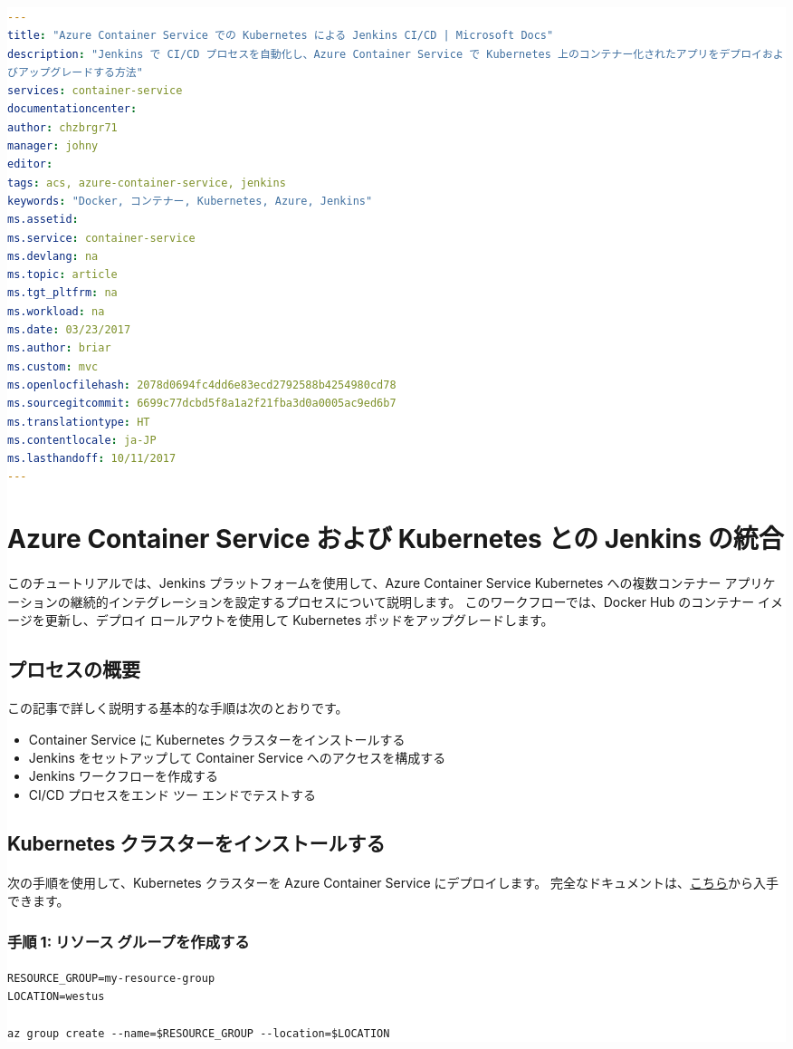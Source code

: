 ```yaml
---
title: "Azure Container Service での Kubernetes による Jenkins CI/CD | Microsoft Docs"
description: "Jenkins で CI/CD プロセスを自動化し、Azure Container Service で Kubernetes 上のコンテナー化されたアプリをデプロイおよびアップグレードする方法"
services: container-service
documentationcenter: 
author: chzbrgr71
manager: johny
editor: 
tags: acs, azure-container-service, jenkins
keywords: "Docker, コンテナー, Kubernetes, Azure, Jenkins"
ms.assetid: 
ms.service: container-service
ms.devlang: na
ms.topic: article
ms.tgt_pltfrm: na
ms.workload: na
ms.date: 03/23/2017
ms.author: briar
ms.custom: mvc
ms.openlocfilehash: 2078d0694fc4dd6e83ecd2792588b4254980cd78
ms.sourcegitcommit: 6699c77dcbd5f8a1a2f21fba3d0a0005ac9ed6b7
ms.translationtype: HT
ms.contentlocale: ja-JP
ms.lasthandoff: 10/11/2017
---
```

# <a name="jenkins-integration-with-azure-container-service-and-kubernetes"></a>Azure Container Service および Kubernetes との Jenkins の統合 
このチュートリアルでは、Jenkins プラットフォームを使用して、Azure Container Service Kubernetes への複数コンテナー アプリケーションの継続的インテグレーションを設定するプロセスについて説明します。 このワークフローでは、Docker Hub のコンテナー イメージを更新し、デプロイ ロールアウトを使用して Kubernetes ポッドをアップグレードします。 

## <a name="high-level-process"></a>プロセスの概要
この記事で詳しく説明する基本的な手順は次のとおりです。 
- Container Service に Kubernetes クラスターをインストールする
- Jenkins をセットアップして Container Service へのアクセスを構成する
- Jenkins ワークフローを作成する
- CI/CD プロセスをエンド ツー エンドでテストする

## <a name="install-a-kubernetes-cluster"></a>Kubernetes クラスターをインストールする
    
次の手順を使用して、Kubernetes クラスターを Azure Container Service にデプロイします。 完全なドキュメントは、[こちら](container-service-kubernetes-walkthrough.md)から入手できます。

### <a name="step-1-create-a-resource-group"></a>手順 1: リソース グループを作成する
```azurecli
RESOURCE_GROUP=my-resource-group
LOCATION=westus

az group create --name=$RESOURCE_GROUP --location=$LOCATION
```
